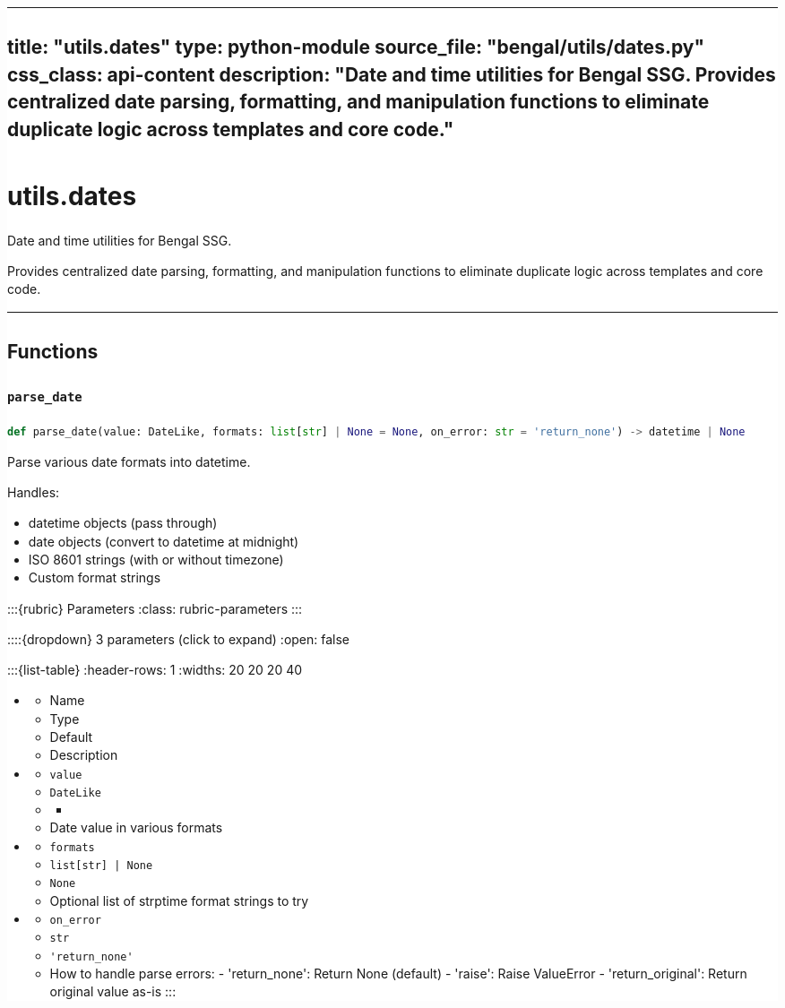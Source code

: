 
---
title: "utils.dates"
type: python-module
source_file: "bengal/utils/dates.py"
css_class: api-content
description: "Date and time utilities for Bengal SSG.  Provides centralized date parsing, formatting, and manipulation functions to eliminate duplicate logic across templates and core code."
---

# utils.dates

Date and time utilities for Bengal SSG.

Provides centralized date parsing, formatting, and manipulation functions
to eliminate duplicate logic across templates and core code.

---


## Functions

### `parse_date`
```python
def parse_date(value: DateLike, formats: list[str] | None = None, on_error: str = 'return_none') -> datetime | None
```

Parse various date formats into datetime.

Handles:
- datetime objects (pass through)
- date objects (convert to datetime at midnight)
- ISO 8601 strings (with or without timezone)
- Custom format strings



:::{rubric} Parameters
:class: rubric-parameters
:::

::::{dropdown} 3 parameters (click to expand)
:open: false

:::{list-table}
:header-rows: 1
:widths: 20 20 20 40

* - Name
  - Type
  - Default
  - Description
* - `value`
  - `DateLike`
  - -
  - Date value in various formats
* - `formats`
  - `list[str] | None`
  - `None`
  - Optional list of strptime format strings to try
* - `on_error`
  - `str`
  - `'return_none'`
  - How to handle parse errors: - 'return_none': Return None (default) - 'raise': Raise ValueError - 'return_original': Return original value as-is
:::
